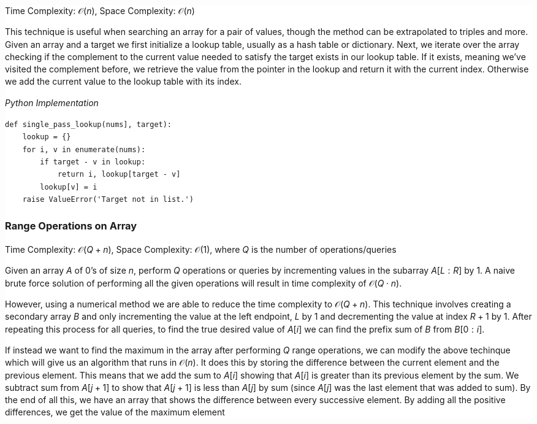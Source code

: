 Time Complexity: ${\ensuremath{\mathcal{O}}}(n)$, Space Complexity:
${\ensuremath{\mathcal{O}}}(n)$

This technique is useful when searching an array for a pair of values,
though the method can be extrapolated to triples and more. Given an
array and a target we first initialize a lookup table, usually as a hash
table or dictionary. Next, we iterate over the array checking if the
complement to the current value needed to satisfy the target exists in
our lookup table. If it exists, meaning we’ve visited the complement
before, we retrieve the value from the pointer in the lookup and return
it with the current index. Otherwise we add the current value to the
lookup table with its index.

*Python Implementation*

``` {.python language="Python"}
def single_pass_lookup(nums], target):
    lookup = {}
    for i, v in enumerate(nums):
        if target - v in lookup:
            return i, lookup[target - v]
        lookup[v] = i
    raise ValueError('Target not in list.')
```

### Range Operations on Array

Time Complexity: ${\ensuremath{\mathcal{O}}}(Q + n)$, Space Complexity:
${\ensuremath{\mathcal{O}}}(1)$, where $Q$ is the number of
operations/queries

Given an array $A$ of 0’s of size $n$, perform $Q$ operations or queries
by incrementing values in the subarray $A[L: R]$ by 1. A naive brute
force solution of performing all the given operations will result in
time complexity of ${\ensuremath{\mathcal{O}}}(Q\cdot n)$.

However, using a numerical method we are able to reduce the time
complexity to ${\ensuremath{\mathcal{O}}}(Q + n)$. This technique
involves creating a secondary array $B$ and only incrementing the value
at the left endpoint, $L$ by 1 and decrementing the value at index
$R + 1$ by 1. After repeating this process for all queries, to find the
true desired value of $A[i]$ we can find the prefix sum of $B$ from
$B[0:i]$.

If instead we want to find the maximum in the array after performing $Q$
range operations, we can modify the above techinque which will give us
an algorithm that runs in ${\ensuremath{\mathcal{O}}}(n)$. It does this
by storing the difference between the current element and the previous
element. This means that we add the sum to $A[i]$ showing that $A[i]$ is
greater than its previous element by the sum. We subtract sum from
$A[j+1]$ to show that $A[j+1]$ is less than $A[j]$ by sum (since $A[j]$
was the last element that was added to sum). By the end of all this, we
have an array that shows the difference between every successive
element. By adding all the positive differences, we get the value of the
maximum element


[^1]: https://github.com/lukepereira/latex-ci